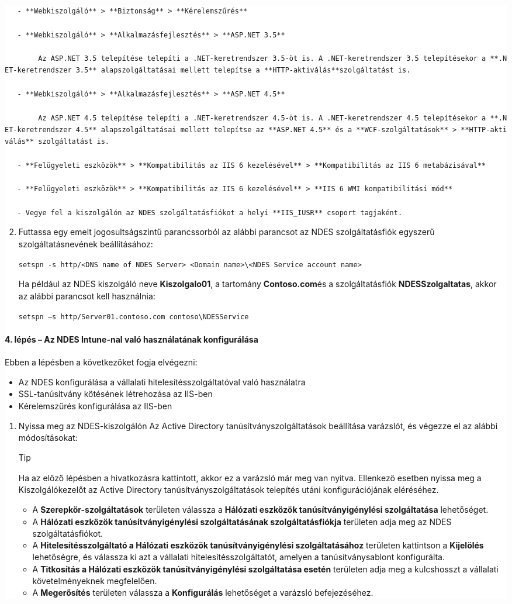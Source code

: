        - **Webkiszolgáló** > **Biztonság** > **Kérelemszűrés**

       - **Webkiszolgáló** > **Alkalmazásfejlesztés** > **ASP.NET 3.5** 

            Az ASP.NET 3.5 telepítése telepíti a .NET-keretrendszer 3.5-öt is. A .NET-keretrendszer 3.5 telepítésekor a **.NET-keretrendszer 3.5** alapszolgáltatásai mellett telepítse a **HTTP-aktiválás**szolgáltatást is.

       - **Webkiszolgáló** > **Alkalmazásfejlesztés** > **ASP.NET 4.5** 

            Az ASP.NET 4.5 telepítése telepíti a .NET-keretrendszer 4.5-öt is. A .NET-keretrendszer 4.5 telepítésekor a **.NET-keretrendszer 4.5** alapszolgáltatásai mellett telepítse az **ASP.NET 4.5** és a **WCF-szolgáltatások** > **HTTP-aktiválás** szolgáltatást is.

       - **Felügyeleti eszközök** > **Kompatibilitás az IIS 6 kezelésével** > **Kompatibilitás az IIS 6 metabázisával**

       - **Felügyeleti eszközök** > **Kompatibilitás az IIS 6 kezelésével** > **IIS 6 WMI kompatibilitási mód**

       - Vegye fel a kiszolgálón az NDES szolgáltatásfiókot a helyi **IIS_IUSR** csoport tagjaként.

2. Futtassa egy emelt jogosultságszintű parancssorból az alábbi parancsot az NDES szolgáltatásfiók egyszerű szolgáltatásnevének beállításához:

    `setspn -s http/<DNS name of NDES Server> <Domain name>\<NDES Service account name>`

    Ha például az NDES kiszolgáló neve **Kiszolgalo01**, a tartomány **Contoso.com**és a szolgáltatásfiók **NDESSzolgaltatas**, akkor az alábbi parancsot kell használnia:

    `setspn –s http/Server01.contoso.com contoso\NDESService`

#### <a name="step-4---configure-ndes-for-use-with-intune"></a>4\. lépés – Az NDES Intune-nal való használatának konfigurálása
Ebben a lépésben a következőket fogja elvégezni:

- Az NDES konfigurálása a vállalati hitelesítésszolgáltatóval való használatra
- SSL-tanúsítvány kötésének létrehozása az IIS-ben
- Kérelemszűrés konfigurálása az IIS-ben

1. Nyissa meg az NDES-kiszolgálón Az Active Directory tanúsítványszolgáltatások beállítása varázslót, és végezze el az alábbi módosításokat:

    > [!TIP]
    > Ha az előző lépésben a hivatkozásra kattintott, akkor ez a varázsló már meg van nyitva. Ellenkező esetben nyissa meg a Kiszolgálókezelőt az Active Directory tanúsítványszolgáltatások telepítés utáni konfigurációjának eléréséhez.

   - A **Szerepkör-szolgáltatások** területen válassza a **Hálózati eszközök tanúsítványigénylési szolgáltatása** lehetőséget.
   - A **Hálózati eszközök tanúsítványigénylési szolgáltatásának szolgáltatásfiókja** területen adja meg az NDES szolgáltatásfiókot.
   - A **Hitelesítésszolgáltató a Hálózati eszközök tanúsítványigénylési szolgáltatásához** területen kattintson a **Kijelölés** lehetőségre, és válassza ki azt a vállalati hitelesítésszolgáltatót, amelyen a tanúsítványsablont konfigurálta.
   - A **Titkosítás a Hálózati eszközök tanúsítványigénylési szolgáltatása esetén** területen adja meg a kulcshosszt a vállalati követelményeknek megfelelően.
   - A **Megerősítés** területen válassza a **Konfigurálás** lehetőséget a varázsló befejezéséhez.
